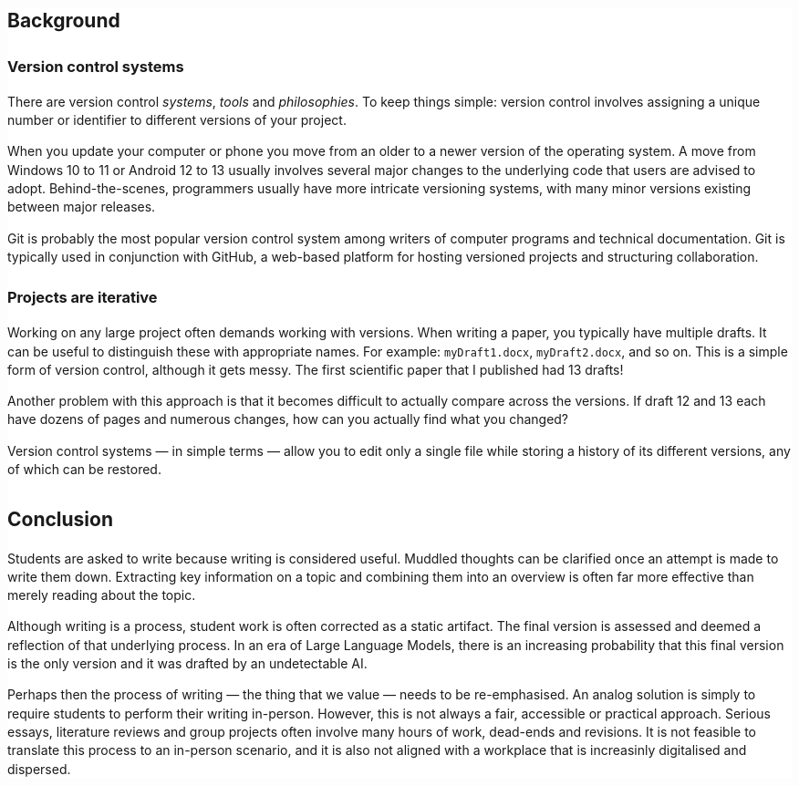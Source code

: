 ## Background

### Version control systems

There are version control _systems_, _tools_ and _philosophies_. To
keep things simple: version control involves assigning a unique number
or identifier to different versions of your project.

When you update your computer or phone you move from an older to a
newer version of the operating system. A move from Windows 10 to 11 or
Android 12 to 13 usually involves several major changes to the
underlying code that users are advised to adopt. Behind-the-scenes,
programmers usually have more intricate versioning systems, with many
minor versions existing between major releases.

Git is probably the most popular version control system among writers
of computer programs and technical documentation. Git is typically
used in conjunction with GitHub, a web-based platform for hosting
versioned projects and structuring collaboration.

### Projects are iterative

Working on any large project often demands working with versions. When
writing a paper, you typically have multiple drafts. It can be
useful to distinguish these with appropriate names. For example:
`myDraft1.docx`, `myDraft2.docx`, and so on. This is a simple form of
version control, although it gets messy. The first scientific paper that
I published had 13 drafts!

Another problem with this approach is that it becomes difficult to actually
compare across the versions. If draft 12 and 13 each have dozens of pages
and numerous changes, how can you actually find what you changed?

Version control systems — in simple terms — allow you to edit only a single
file while storing a history of its different versions, any of which can be
restored.

## Conclusion

Students are asked to write because writing is considered useful.
Muddled thoughts can be clarified once an attempt is made to write
them down. Extracting key information on a topic and combining them
into an overview is often far more effective than merely reading about
the topic.

Although writing is a process, student work is often corrected as a
static artifact. The final version is assessed and deemed a reflection
of that underlying process. In an era of Large Language Models, there
is an increasing probability that this final version is the only
version and it was drafted by an undetectable AI.

Perhaps then the process of writing — the thing that we value — needs to be
re-emphasised. An analog solution is simply to require students to perform
their writing in-person. However, this is not always a fair, accessible or
practical approach. Serious essays, literature reviews and group projects often
involve many hours of work, dead-ends and revisions. It is not feasible to
translate this process to an in-person scenario, and it is also not aligned
with a workplace that is increasinly digitalised and dispersed.
